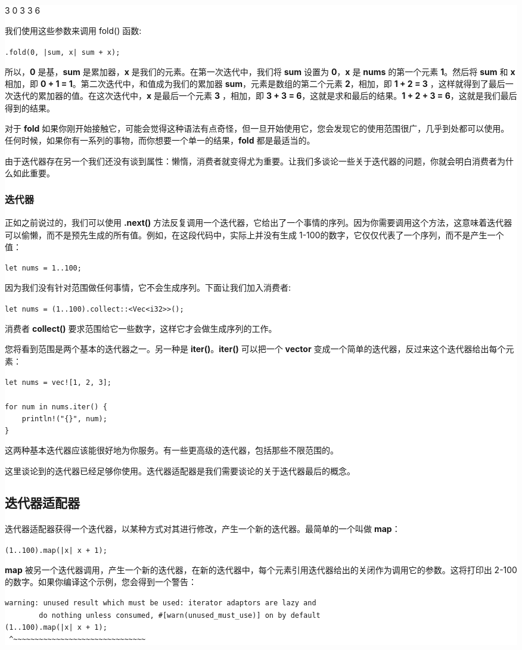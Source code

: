 <td>3</td>
</tr>
<tr>
<td>0</td>
<td>3</td>
<td>3</td>
<td>6</td>
</tr>
</table>

我们使用这些参数来调用 fold() 函数:

    .fold(0, |sum, x| sum + x);

所以，**0** 是基，**sum** 是累加器，**x** 是我们的元素。在第一次迭代中，我们将 **sum** 设置为 **0**，**x** 是 **nums** 的第一个元素 **1**。然后将 **sum** 和 **x** 相加，即 **0 + 1 = 1**。第二次迭代中，和值成为我们的累加器 **sum**，元素是数组的第二个元素 **2**，相加，即 **1 + 2 = 3** ，这样就得到了最后一次迭代的累加器的值。在这次迭代中，**x** 是最后一个元素 **3** ，相加，即 **3 + 3 = 6**，这就是求和最后的结果。**1 + 2 + 3 = 6**，这就是我们最后得到的结果。

对于 **fold** 如果你刚开始接触它，可能会觉得这种语法有点奇怪，但一旦开始使用它，您会发现它的使用范围很广，几乎到处都可以使用。任何时候，如果你有一系列的事物，而你想要一个单一的结果，**fold** 都是最适当的。

由于迭代器存在另一个我们还没有谈到属性：懒惰，消费者就变得尤为重要。让我们多谈论一些关于迭代器的问题，你就会明白消费者为什么如此重要。

### 迭代器

正如之前说过的，我们可以使用 **.next()** 方法反复调用一个迭代器，它给出了一个事情的序列。因为你需要调用这个方法，这意味着迭代器可以偷懒，而不是预先生成的所有值。例如，在这段代码中，实际上并没有生成 1-100的数字，它仅仅代表了一个序列，而不是产生一个值：

    let nums = 1..100;

因为我们没有针对范围做任何事情，它不会生成序列。下面让我们加入消费者:

    let nums = (1..100).collect::<Vec<i32>>();

消费者 **collect()** 要求范围给它一些数字，这样它才会做生成序列的工作。

您将看到范围是两个基本的迭代器之一。另一种是 **iter()**。**iter()** 可以把一个 **vector** 变成一个简单的迭代器，反过来这个迭代器给出每个元素：

    let nums = vec![1, 2, 3];
    
    for num in nums.iter() {
    	println!("{}", num);
    }

这两种基本迭代器应该能很好地为你服务。有一些更高级的迭代器，包括那些不限范围的。

这里谈论到的迭代器已经足够你使用。迭代器适配器是我们需要谈论的关于迭代器最后的概念。

## 迭代器适配器

迭代器适配器获得一个迭代器，以某种方式对其进行修改，产生一个新的迭代器。最简单的一个叫做 **map**：

    (1..100).map(|x| x + 1);

**map** 被另一个迭代器调用，产生一个新的迭代器，在新的迭代器中，每个元素引用迭代器给出的关闭作为调用它的参数。这将打印出 2-100 的数字。如果你编译这个示例，您会得到一个警告：

    warning: unused result which must be used: iterator adaptors are lazy and
     		do nothing unless consumed, #[warn(unused_must_use)] on by default
    (1..100).map(|x| x + 1);
     ^~~~~~~~~~~~~~~~~~~~~~~~~~~~~~~~
